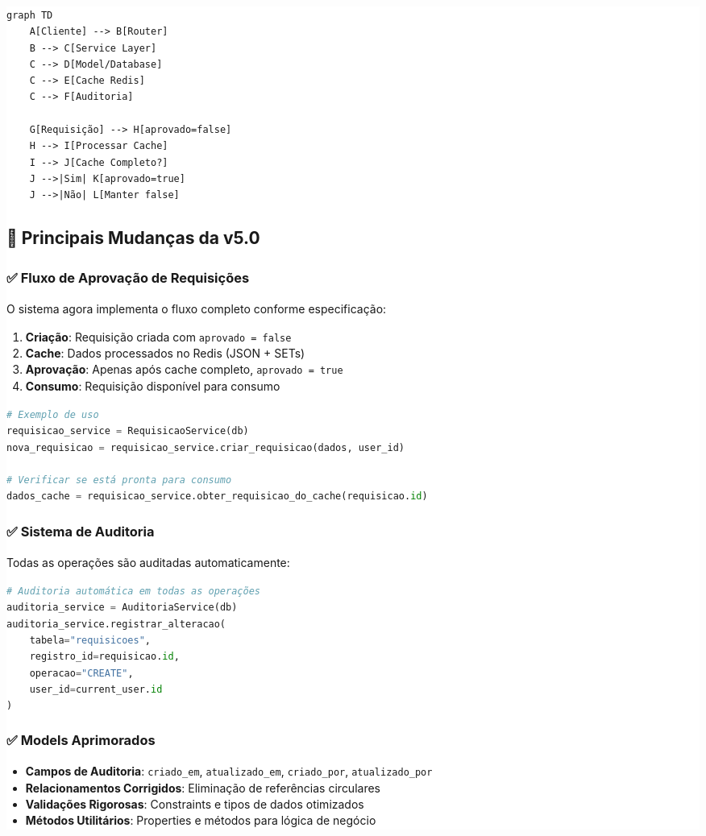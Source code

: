 ```mermaid
graph TD
    A[Cliente] --> B[Router]
    B --> C[Service Layer]
    C --> D[Model/Database]
    C --> E[Cache Redis]
    C --> F[Auditoria]
    
    G[Requisição] --> H[aprovado=false]
    H --> I[Processar Cache]
    I --> J[Cache Completo?]
    J -->|Sim| K[aprovado=true]
    J -->|Não| L[Manter false]
```

## 🔄 Principais Mudanças da v5.0

### ✅ Fluxo de Aprovação de Requisições

O sistema agora implementa o fluxo completo conforme especificação:

1. **Criação**: Requisição criada com `aprovado = false`
2. **Cache**: Dados processados no Redis (JSON + SETs)
3. **Aprovação**: Apenas após cache completo, `aprovado = true`
4. **Consumo**: Requisição disponível para consumo

```python
# Exemplo de uso
requisicao_service = RequisicaoService(db)
nova_requisicao = requisicao_service.criar_requisicao(dados, user_id)

# Verificar se está pronta para consumo
dados_cache = requisicao_service.obter_requisicao_do_cache(requisicao.id)
```

### ✅ Sistema de Auditoria

Todas as operações são auditadas automaticamente:

```python
# Auditoria automática em todas as operações
auditoria_service = AuditoriaService(db)
auditoria_service.registrar_alteracao(
    tabela="requisicoes",
    registro_id=requisicao.id,
    operacao="CREATE",
    user_id=current_user.id
)
```

### ✅ Models Aprimorados

- **Campos de Auditoria**: `criado_em`, `atualizado_em`, `criado_por`, `atualizado_por`
- **Relacionamentos Corrigidos**: Eliminação de referências circulares
- **Validações Rigorosas**: Constraints e tipos de dados otimizados
- **Métodos Utilitários**: Properties e métodos para lógica de negócio
